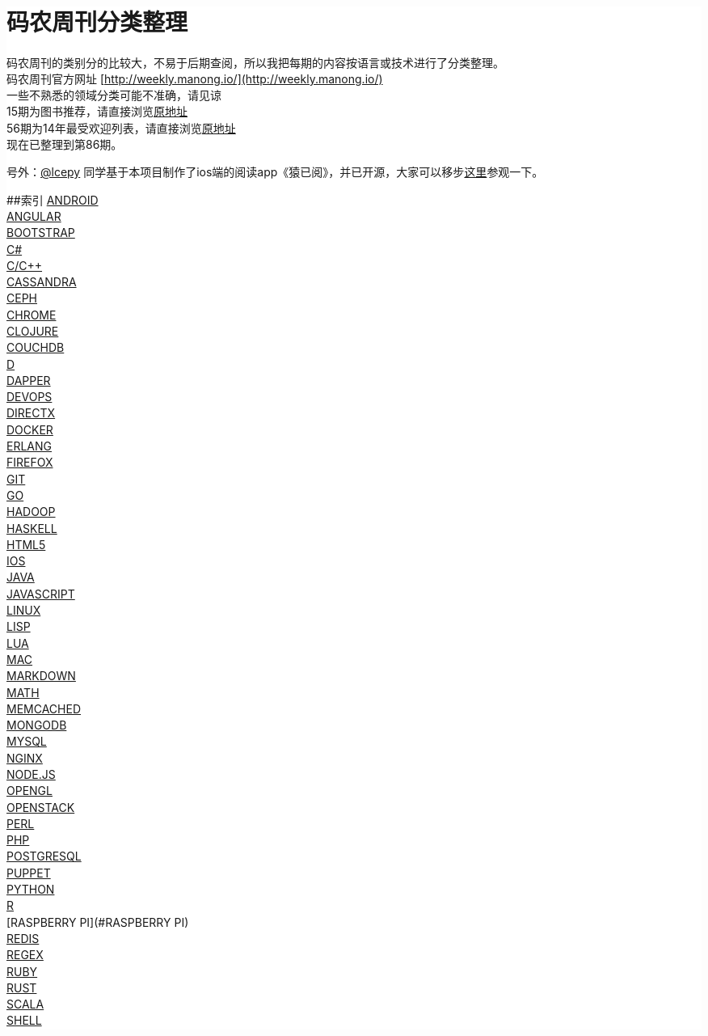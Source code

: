 码农周刊分类整理
======
码农周刊的类别分的比较大，不易于后期查阅，所以我把每期的内容按语言或技术进行了分类整理。  
码农周刊官方网址 [http://weekly.manong.io/](http://weekly.manong.io/)  
一些不熟悉的领域分类可能不准确，请见谅  
15期为图书推荐，请直接浏览[原地址](http://weekly.manong.io/issues/15)  
56期为14年最受欢迎列表，请直接浏览[原地址](http://weekly.manong.io/issues/56)  
现在已整理到第86期。  
 
号外：[@lcepy](https://github.com/lcepy)  同学基于本项目制作了ios端的阅读app《猿已阅》，并已开源，大家可以移步[这里](https://github.com/lcepy/manong-reading)参观一下。


##索引
[ANDROID](#ANDROID)  
[ANGULAR](#ANGULAR)  
[BOOTSTRAP](#BOOTSTRAP)  
[C#](#C#)  
[C/C++](#C/C++)  
[CASSANDRA](#CASSANDRA)  
[CEPH](#CEPH)  
[CHROME](#CHROME)  
[CLOJURE](#CLOJURE)  
[COUCHDB](#COUCHDB)  
[D](#D)  
[DAPPER](#DAPPER)  
[DEVOPS](#DEVOPS)  
[DIRECTX](#DIRECTX)  
[DOCKER](#DOCKER)  
[ERLANG](#ERLANG)  
[FIREFOX](#FIREFOX)  
[GIT](#GIT)  
[GO](#GO)  
[HADOOP](#HADOOP)  
[HASKELL](#HASKELL)  
[HTML5](#HTML5)  
[IOS](#IOS)  
[JAVA](#JAVA)  
[JAVASCRIPT](#JAVASCRIPT)  
[LINUX](#LINUX)  
[LISP](#LISP)  
[LUA](#LUA)  
[MAC](#MAC)  
[MARKDOWN](#MARKDOWN)  
[MATH](#MATH)  
[MEMCACHED](#MEMCACHED)  
[MONGODB](#MONGODB)  
[MYSQL](#MYSQL)  
[NGINX](#NGINX)  
[NODE.JS](#NODE.JS)  
[OPENGL](#OPENGL)  
[OPENSTACK](#OPENSTACK)  
[PERL](#PERL)  
[PHP](#PHP)  
[POSTGRESQL](#POSTGRESQL)  
[PUPPET](#PUPPET)  
[PYTHON](#PYTHON)  
[R](#R)  
[RASPBERRY PI](#RASPBERRY PI)  
[REDIS](#REDIS)  
[REGEX](#REGEX)  
[RUBY](#RUBY)  
[RUST](#RUST)  
[SCALA](#SCALA)  
[SHELL](#SHELL)  